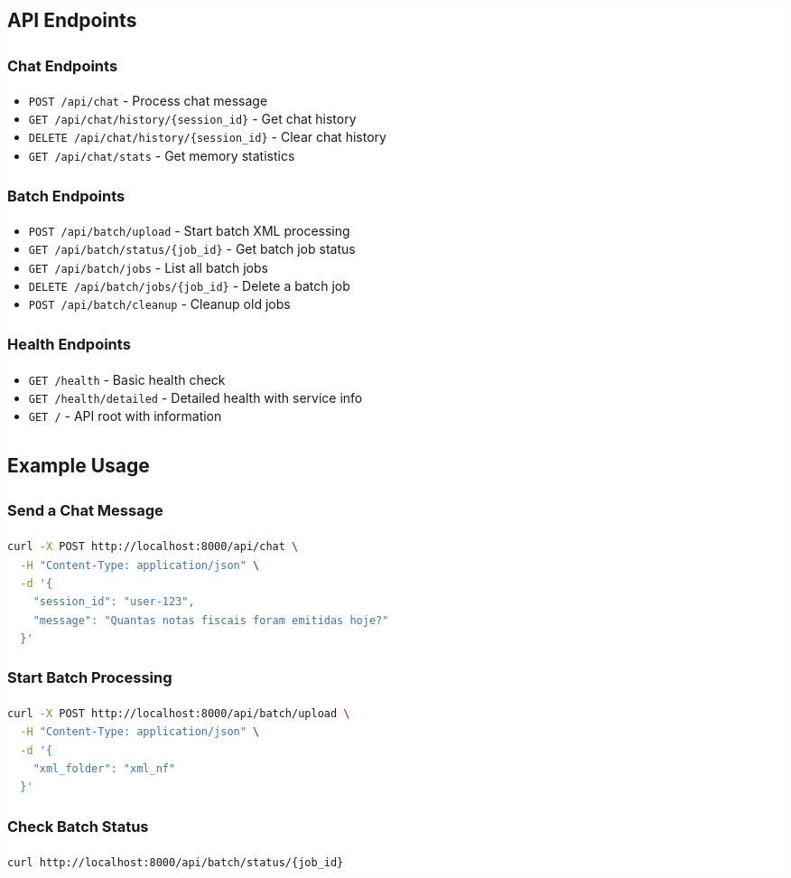 ## API Endpoints

### Chat Endpoints

- `POST /api/chat` - Process chat message
- `GET /api/chat/history/{session_id}` - Get chat history
- `DELETE /api/chat/history/{session_id}` - Clear chat history
- `GET /api/chat/stats` - Get memory statistics

### Batch Endpoints

- `POST /api/batch/upload` - Start batch XML processing
- `GET /api/batch/status/{job_id}` - Get batch job status
- `GET /api/batch/jobs` - List all batch jobs
- `DELETE /api/batch/jobs/{job_id}` - Delete a batch job
- `POST /api/batch/cleanup` - Cleanup old jobs

### Health Endpoints

- `GET /health` - Basic health check
- `GET /health/detailed` - Detailed health with service info
- `GET /` - API root with information

## Example Usage

### Send a Chat Message

```bash
curl -X POST http://localhost:8000/api/chat \
  -H "Content-Type: application/json" \
  -d '{
    "session_id": "user-123",
    "message": "Quantas notas fiscais foram emitidas hoje?"
  }'
```

### Start Batch Processing

```bash
curl -X POST http://localhost:8000/api/batch/upload \
  -H "Content-Type: application/json" \
  -d '{
    "xml_folder": "xml_nf"
  }'
```

### Check Batch Status

```bash
curl http://localhost:8000/api/batch/status/{job_id}
```
